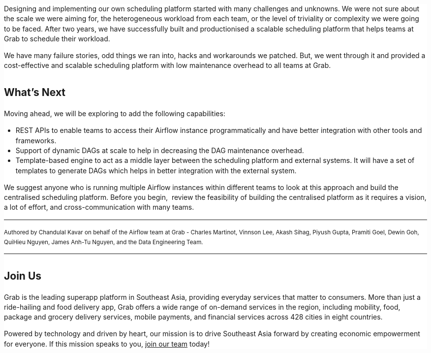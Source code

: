 Designing and implementing our own scheduling platform started with many challenges and unknowns. We were not sure about the scale we were aiming for, the heterogeneous workload from each team, or the level of triviality or complexity we were going to be faced. After two years, we have successfully built and productionised a scalable scheduling platform that helps teams at Grab to schedule their workload.

We have many failure stories, odd things we ran into, hacks and workarounds we patched. But, we went through it and provided a cost-effective and scalable scheduling platform with low maintenance overhead to all teams at Grab.

## What’s Next

Moving ahead, we will be exploring to add the following capabilities:

*   REST APIs to enable teams to access their Airflow instance programmatically and have better integration with other tools and frameworks.
*   Support of dynamic DAGs at scale to help in decreasing the DAG maintenance overhead.
*   Template-based engine to act as a middle layer between the scheduling platform and external systems. It will have a set of templates to generate DAGs which helps in better integration with the external system.

We suggest anyone who is running multiple Airflow instances within different teams to look at this approach and build the centralised scheduling platform. Before you begin,  review the feasibility of building the centralised platform as it requires a vision, a lot of effort, and cross-communication with many teams.

---

<small class="credits">Authored by Chandulal Kavar on behalf of the Airflow team at Grab - Charles Martinot, Vinnson Lee, Akash Sihag, Piyush Gupta, Pramiti Goel, Dewin Goh, QuiHieu Nguyen, James Anh-Tu Nguyen, and the Data Engineering Team.</small>

---

## Join Us

Grab is the leading superapp platform in Southeast Asia, providing everyday services that matter to consumers. More than just a ride-hailing and food delivery app, Grab offers a wide range of on-demand services in the region, including mobility, food, package and grocery delivery services, mobile payments, and financial services across 428 cities in eight countries.

Powered by technology and driven by heart, our mission is to drive Southeast Asia forward by creating economic empowerment for everyone. If this mission speaks to you, [join our team](https://grab.careers/) today!
